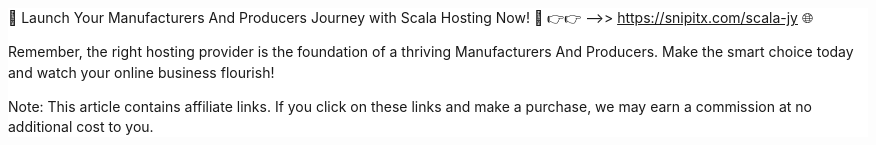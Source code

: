 🚀 Launch Your Manufacturers And Producers Journey with Scala Hosting Now! 🌟
👉👉 -->> https://snipitx.com/scala-jy 🌐

Remember, the right hosting provider is the foundation of a thriving Manufacturers And Producers. Make the smart choice today and watch your online business flourish!

Note: This article contains affiliate links. If you click on these links and make a purchase, we may earn a commission at no additional cost to you.